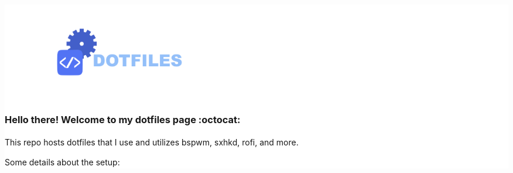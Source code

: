 <a href="#"><img src="Assets/dotfiles_.png" alt="" align="center" width="400px"></a>

### Hello there! Welcome to my dotfiles page :octocat:

This repo hosts dotfiles that I use and utilizes bspwm, sxhkd, rofi, and more.

Some details about the setup:
